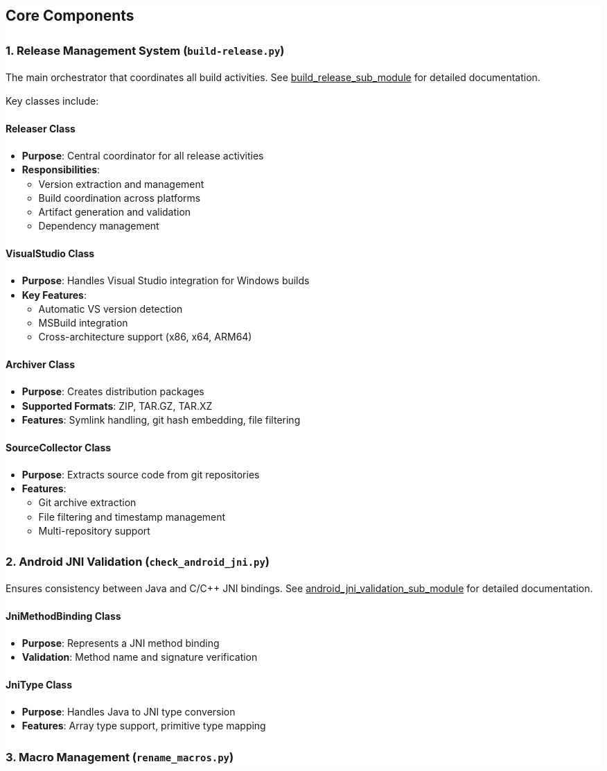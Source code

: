 ## Core Components

### 1. Release Management System (`build-release.py`)

The main orchestrator that coordinates all build activities. See [build_release_sub_module](build_release_sub_module.md) for detailed documentation.

Key classes include:

#### Releaser Class
- **Purpose**: Central coordinator for all release activities
- **Responsibilities**: 
  - Version extraction and management
  - Build coordination across platforms
  - Artifact generation and validation
  - Dependency management

#### VisualStudio Class
- **Purpose**: Handles Visual Studio integration for Windows builds
- **Key Features**:
  - Automatic VS version detection
  - MSBuild integration
  - Cross-architecture support (x86, x64, ARM64)

#### Archiver Class
- **Purpose**: Creates distribution packages
- **Supported Formats**: ZIP, TAR.GZ, TAR.XZ
- **Features**: Symlink handling, git hash embedding, file filtering

#### SourceCollector Class
- **Purpose**: Extracts source code from git repositories
- **Features**: 
  - Git archive extraction
  - File filtering and timestamp management
  - Multi-repository support

### 2. Android JNI Validation (`check_android_jni.py`)

Ensures consistency between Java and C/C++ JNI bindings. See [android_jni_validation_sub_module](android_jni_validation_sub_module.md) for detailed documentation.

#### JniMethodBinding Class
- **Purpose**: Represents a JNI method binding
- **Validation**: Method name and signature verification

#### JniType Class
- **Purpose**: Handles Java to JNI type conversion
- **Features**: Array type support, primitive type mapping

### 3. Macro Management (`rename_macros.py`)
